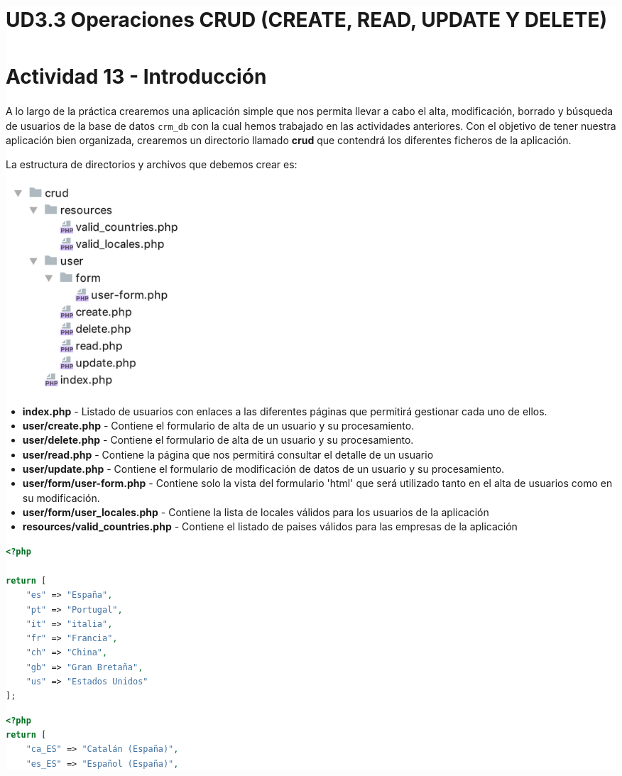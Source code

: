 # UD3.3 Operaciones CRUD (CREATE, READ, UPDATE Y DELETE)

# Actividad 13 - Introducción
A lo largo de la práctica crearemos una aplicación simple que nos permita llevar a cabo el alta, modificación, borrado y 
búsqueda de usuarios de la base de datos `crm_db` con la cual hemos trabajado en las actividades anteriores.
Con el objetivo de tener nuestra aplicación bien organizada, crearemos un directorio llamado **crud** que contendrá los 
diferentes ficheros de la aplicación.

La estructura de directorios y archivos que debemos crear es:

![Listado de ficheros y directorios](assets/img/package-files-list.png)

- **index.php** - Listado de usuarios con enlaces a las diferentes páginas que permitirá gestionar cada uno de ellos.
- **user/create.php** - Contiene el formulario de alta de un usuario y su procesamiento.
- **user/delete.php** - Contiene el formulario de alta de un usuario y su procesamiento.
- **user/read.php** - Contiene la página que nos permitirá consultar el detalle de un usuario
- **user/update.php** - Contiene el formulario de modificación de datos de un usuario y su procesamiento.
- **user/form/user-form.php** - Contiene solo la vista del formulario 'html' que será utilizado tanto en el alta de usuarios 
como en su modificación.
- **user/form/user_locales.php** - Contiene la lista de locales válidos para los usuarios de la aplicación
- **resources/valid_countries.php** - Contiene el listado de paises válidos para las empresas de la aplicación
```php
<?php

return [
    "es" => "España",
    "pt" => "Portugal",
    "it" => "italia",
    "fr" => "Francia",
    "ch" => "China",
    "gb" => "Gran Bretaña",
    "us" => "Estados Unidos"
];
```
```php
<?php
return [
    "ca_ES" => "Catalán (España)",
    "es_ES" => "Español (España)",
```